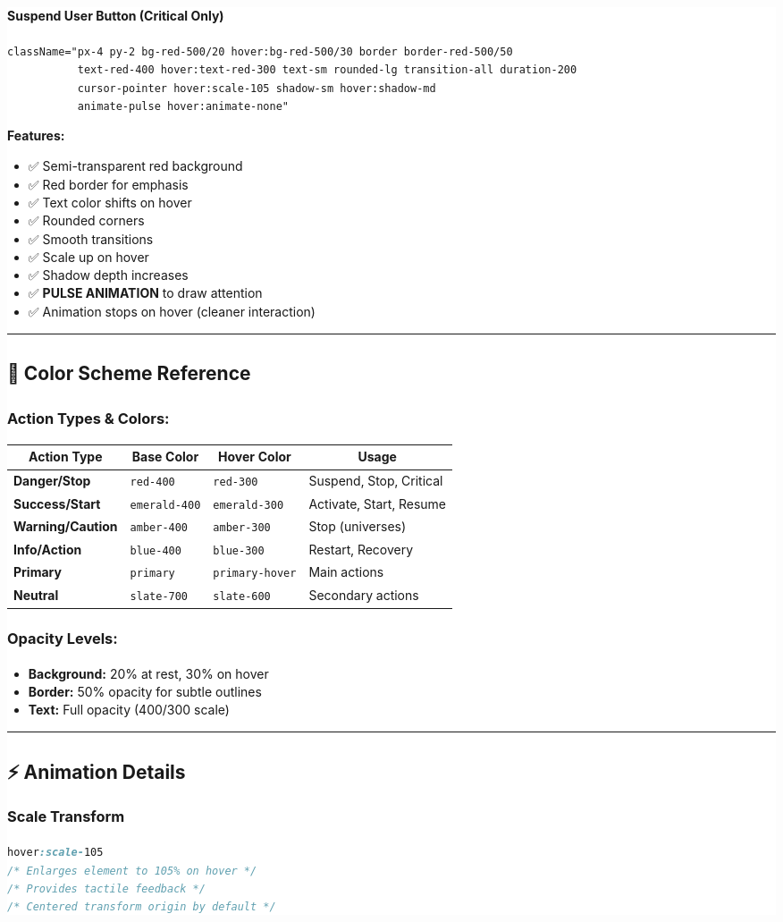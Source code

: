 #### **Suspend User Button** (Critical Only)
```tsx
className="px-4 py-2 bg-red-500/20 hover:bg-red-500/30 border border-red-500/50 
           text-red-400 hover:text-red-300 text-sm rounded-lg transition-all duration-200 
           cursor-pointer hover:scale-105 shadow-sm hover:shadow-md 
           animate-pulse hover:animate-none"
```
**Features:**
- ✅ Semi-transparent red background
- ✅ Red border for emphasis
- ✅ Text color shifts on hover
- ✅ Rounded corners
- ✅ Smooth transitions
- ✅ Scale up on hover
- ✅ Shadow depth increases
- ✅ **PULSE ANIMATION** to draw attention
- ✅ Animation stops on hover (cleaner interaction)

---

## 🎨 Color Scheme Reference

### **Action Types & Colors:**

| Action Type | Base Color | Hover Color | Usage |
|------------|-----------|-------------|-------|
| **Danger/Stop** | `red-400` | `red-300` | Suspend, Stop, Critical |
| **Success/Start** | `emerald-400` | `emerald-300` | Activate, Start, Resume |
| **Warning/Caution** | `amber-400` | `amber-300` | Stop (universes) |
| **Info/Action** | `blue-400` | `blue-300` | Restart, Recovery |
| **Primary** | `primary` | `primary-hover` | Main actions |
| **Neutral** | `slate-700` | `slate-600` | Secondary actions |

### **Opacity Levels:**
- **Background:** 20% at rest, 30% on hover
- **Border:** 50% opacity for subtle outlines
- **Text:** Full opacity (400/300 scale)

---

## ⚡ Animation Details

### **Scale Transform**
```css
hover:scale-105
/* Enlarges element to 105% on hover */
/* Provides tactile feedback */
/* Centered transform origin by default */
```

